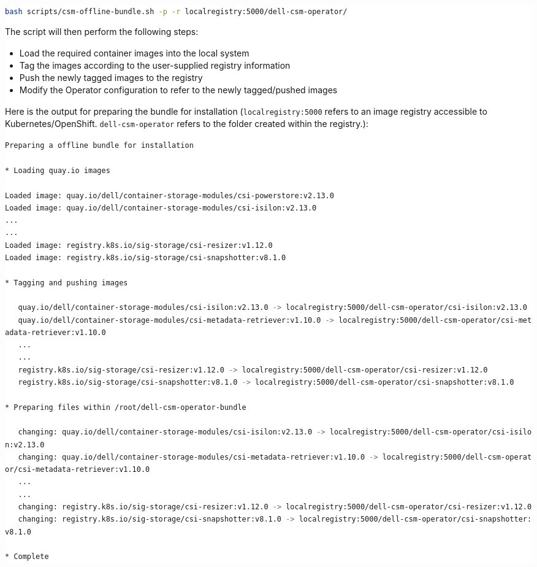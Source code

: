 ```bash
bash scripts/csm-offline-bundle.sh -p -r localregistry:5000/dell-csm-operator/
```

The script will then perform the following steps:

  - Load the required container images into the local system
  - Tag the images according to the user-supplied registry information
  - Push the newly tagged images to the registry
  - Modify the Operator configuration to refer to the newly tagged/pushed images

Here is the output for preparing the bundle for installation (`localregistry:5000` refers to an image registry accessible to Kubernetes/OpenShift. `dell-csm-operator` refers to the folder created within the registry.):

```bash
Preparing a offline bundle for installation

* Loading quay.io images

Loaded image: quay.io/dell/container-storage-modules/csi-powerstore:v2.13.0
Loaded image: quay.io/dell/container-storage-modules/csi-isilon:v2.13.0
...
...
Loaded image: registry.k8s.io/sig-storage/csi-resizer:v1.12.0
Loaded image: registry.k8s.io/sig-storage/csi-snapshotter:v8.1.0

* Tagging and pushing images

   quay.io/dell/container-storage-modules/csi-isilon:v2.13.0 -> localregistry:5000/dell-csm-operator/csi-isilon:v2.13.0
   quay.io/dell/container-storage-modules/csi-metadata-retriever:v1.10.0 -> localregistry:5000/dell-csm-operator/csi-metadata-retriever:v1.10.0
   ...
   ...
   registry.k8s.io/sig-storage/csi-resizer:v1.12.0 -> localregistry:5000/dell-csm-operator/csi-resizer:v1.12.0
   registry.k8s.io/sig-storage/csi-snapshotter:v8.1.0 -> localregistry:5000/dell-csm-operator/csi-snapshotter:v8.1.0

* Preparing files within /root/dell-csm-operator-bundle

   changing: quay.io/dell/container-storage-modules/csi-isilon:v2.13.0 -> localregistry:5000/dell-csm-operator/csi-isilon:v2.13.0
   changing: quay.io/dell/container-storage-modules/csi-metadata-retriever:v1.10.0 -> localregistry:5000/dell-csm-operator/csi-metadata-retriever:v1.10.0
   ...
   ...
   changing: registry.k8s.io/sig-storage/csi-resizer:v1.12.0 -> localregistry:5000/dell-csm-operator/csi-resizer:v1.12.0
   changing: registry.k8s.io/sig-storage/csi-snapshotter:v8.1.0 -> localregistry:5000/dell-csm-operator/csi-snapshotter:v8.1.0

* Complete
```
